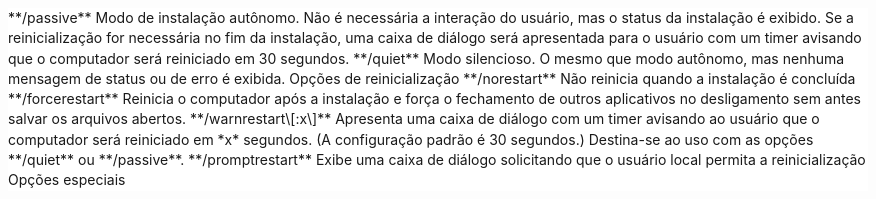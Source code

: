 </tr>
<tr class="alternateRow">
<td style="border:1px solid black;">
**/passive**
</td>
<td style="border:1px solid black;">
Modo de instalação autônomo. Não é necessária a interação do usuário, mas o status da instalação é exibido. Se a reinicialização for necessária no fim da instalação, uma caixa de diálogo será apresentada para o usuário com um timer avisando que o computador será reiniciado em 30 segundos.
</td>
</tr>
<tr>
<td style="border:1px solid black;">
**/quiet**
</td>
<td style="border:1px solid black;">
Modo silencioso. O mesmo que modo autônomo, mas nenhuma mensagem de status ou de erro é exibida.
</td>
</tr>
<tr>
<th colspan="2" style="border:1px solid black;">
Opções de reinicialização
</th>
</tr>
<tr class="alternateRow">
<td style="border:1px solid black;">
**/norestart**
</td>
<td style="border:1px solid black;">
Não reinicia quando a instalação é concluída
</td>
</tr>
<tr>
<td style="border:1px solid black;">
**/forcerestart**
</td>
<td style="border:1px solid black;">
Reinicia o computador após a instalação e força o fechamento de outros aplicativos no desligamento sem antes salvar os arquivos abertos.
</td>
</tr>
<tr class="alternateRow">
<td style="border:1px solid black;">
**/warnrestart\[:x\]**
</td>
<td style="border:1px solid black;">
Apresenta uma caixa de diálogo com um timer avisando ao usuário que o computador será reiniciado em *x* segundos. (A configuração padrão é 30 segundos.) Destina-se ao uso com as opções **/quiet** ou **/passive**.
</td>
</tr>
<tr>
<td style="border:1px solid black;">
**/promptrestart**
</td>
<td style="border:1px solid black;">
Exibe uma caixa de diálogo solicitando que o usuário local permita a reinicialização
</td>
</tr>
<tr>
<th colspan="2" style="border:1px solid black;">
Opções especiais
</th>
</tr>